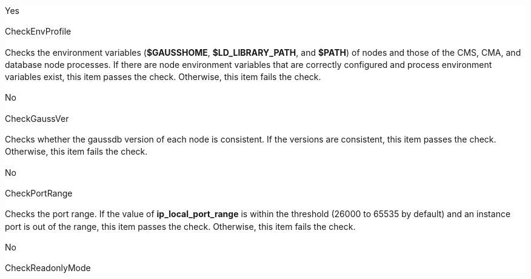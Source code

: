 <td class="cellrowborder" valign="top" headers="mcps1.2.5.1.3 "><p id="en-us_topic_0237152330_p388430174814"><a name="en-us_topic_0237152330_p388430174814"></a><a name="en-us_topic_0237152330_p388430174814"></a>Yes</p>
</td>
</tr>
<tr id="en-us_topic_0237152330_en-us_topic_0059777799_r58f888539a384cdda695c5be92d4d56c"><td class="cellrowborder" valign="top" headers="mcps1.2.5.1.1 "><p id="en-us_topic_0237152330_en-us_topic_0059777799_en-us_topic_0058968132_p538518210494"><a name="en-us_topic_0237152330_en-us_topic_0059777799_en-us_topic_0058968132_p538518210494"></a><a name="en-us_topic_0237152330_en-us_topic_0059777799_en-us_topic_0058968132_p538518210494"></a></p>
<p id="en-us_topic_0237152330_p1641514281506"><a name="en-us_topic_0237152330_p1641514281506"></a><a name="en-us_topic_0237152330_p1641514281506"></a>CheckEnvProfile</p>
</td>
<td class="cellrowborder" valign="top" headers="mcps1.2.5.1.2 "><p id="en-us_topic_0237152330_p107400581303"><a name="en-us_topic_0237152330_p107400581303"></a><a name="en-us_topic_0237152330_p107400581303"></a>Checks the environment variables (<strong id="b93390346513"><a name="b93390346513"></a><a name="b93390346513"></a>$GAUSSHOME</strong>, <strong id="b1134093420513"><a name="b1134093420513"></a><a name="b1134093420513"></a>$LD_LIBRARY_PATH</strong>, and <strong id="b1234111349519"><a name="b1234111349519"></a><a name="b1234111349519"></a>$PATH</strong>) of nodes and those of the CMS, CMA, and database node processes. If there are node environment variables that are correctly configured and process environment variables exist, this item passes the check. Otherwise, this item fails the check.</p>
</td>
<td class="cellrowborder" valign="top" headers="mcps1.2.5.1.3 "><p id="en-us_topic_0237152330_p1688490114817"><a name="en-us_topic_0237152330_p1688490114817"></a><a name="en-us_topic_0237152330_p1688490114817"></a>No</p>
</td>
</tr>
<tr id="en-us_topic_0237152330_en-us_topic_0059777799_r1201fa53acb24fdcbee9239e6dcfe43a"><td class="cellrowborder" valign="top" headers="mcps1.2.5.1.1 "><p id="en-us_topic_0237152330_p09617262018"><a name="en-us_topic_0237152330_p09617262018"></a><a name="en-us_topic_0237152330_p09617262018"></a>CheckGaussVer</p>
</td>
<td class="cellrowborder" valign="top" headers="mcps1.2.5.1.2 "><p id="en-us_topic_0237152330_p5372859315"><a name="en-us_topic_0237152330_p5372859315"></a><a name="en-us_topic_0237152330_p5372859315"></a>Checks whether the gaussdb version of each node is consistent. If the versions are consistent, this item passes the check. Otherwise, this item fails the check.</p>
</td>
<td class="cellrowborder" valign="top" headers="mcps1.2.5.1.3 "><p id="en-us_topic_0237152330_p588415074811"><a name="en-us_topic_0237152330_p588415074811"></a><a name="en-us_topic_0237152330_p588415074811"></a>No</p>
</td>
</tr>
<tr id="en-us_topic_0237152330_en-us_topic_0059777799_r3a4a763a3faf45a19a9a492f4eae0792"><td class="cellrowborder" valign="top" headers="mcps1.2.5.1.1 "><p id="en-us_topic_0237152330_p4240214622"><a name="en-us_topic_0237152330_p4240214622"></a><a name="en-us_topic_0237152330_p4240214622"></a>CheckPortRange</p>
</td>
<td class="cellrowborder" valign="top" headers="mcps1.2.5.1.2 "><p id="en-us_topic_0237152330_p290015551223"><a name="en-us_topic_0237152330_p290015551223"></a><a name="en-us_topic_0237152330_p290015551223"></a>Checks the port range. If the value of <strong id="b20655931578"><a name="b20655931578"></a><a name="b20655931578"></a>ip_local_port_range</strong> is within the threshold (26000 to 65535 by default) and an instance port is out of the range, this item passes the check. Otherwise, this item fails the check.</p>
</td>
<td class="cellrowborder" valign="top" headers="mcps1.2.5.1.3 "><p id="en-us_topic_0237152330_p178846074815"><a name="en-us_topic_0237152330_p178846074815"></a><a name="en-us_topic_0237152330_p178846074815"></a>No</p>
</td>
</tr>
<tr id="en-us_topic_0237152330_row1340723615313"><td class="cellrowborder" valign="top" headers="mcps1.2.5.1.1 "><p id="en-us_topic_0237152330_p11407183615315"><a name="en-us_topic_0237152330_p11407183615315"></a><a name="en-us_topic_0237152330_p11407183615315"></a>CheckReadonlyMode</p>
</td>